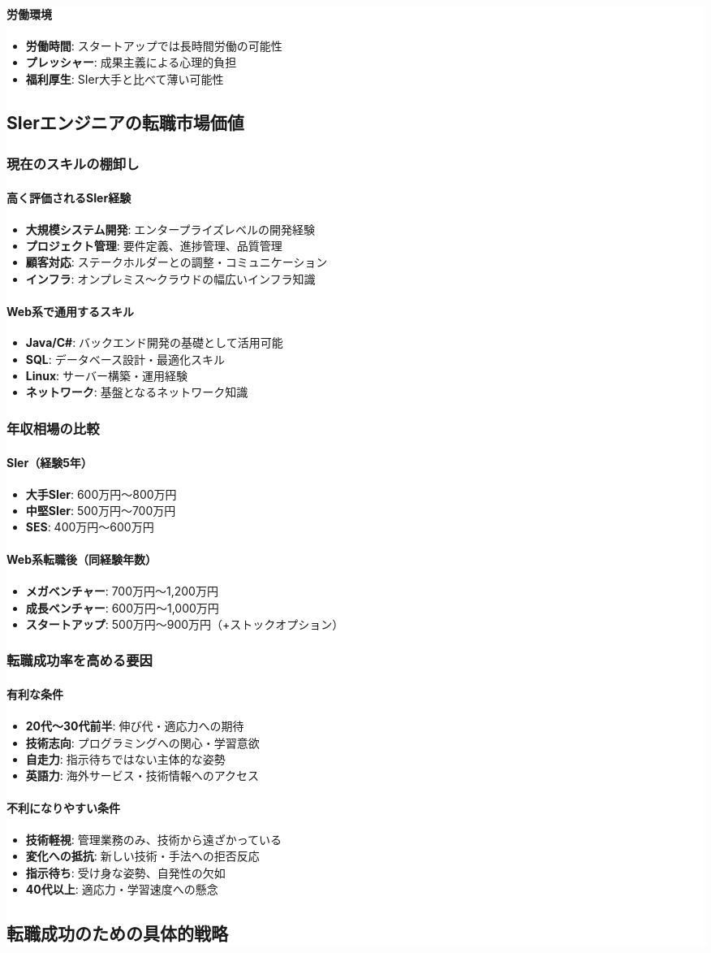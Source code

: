#### 労働環境
- **労働時間**: スタートアップでは長時間労働の可能性
- **プレッシャー**: 成果主義による心理的負担
- **福利厚生**: SIer大手と比べて薄い可能性

## SIerエンジニアの転職市場価値

### 現在のスキルの棚卸し

#### 高く評価されるSIer経験
- **大規模システム開発**: エンタープライズレベルの開発経験
- **プロジェクト管理**: 要件定義、進捗管理、品質管理
- **顧客対応**: ステークホルダーとの調整・コミュニケーション
- **インフラ**: オンプレミス〜クラウドの幅広いインフラ知識

#### Web系で通用するスキル
- **Java/C#**: バックエンド開発の基礎として活用可能
- **SQL**: データベース設計・最適化スキル
- **Linux**: サーバー構築・運用経験
- **ネットワーク**: 基盤となるネットワーク知識

### 年収相場の比較

#### SIer（経験5年）
- **大手SIer**: 600万円〜800万円
- **中堅SIer**: 500万円〜700万円
- **SES**: 400万円〜600万円

#### Web系転職後（同経験年数）
- **メガベンチャー**: 700万円〜1,200万円
- **成長ベンチャー**: 600万円〜1,000万円
- **スタートアップ**: 500万円〜900万円（+ストックオプション）

### 転職成功率を高める要因

#### 有利な条件
- **20代〜30代前半**: 伸び代・適応力への期待
- **技術志向**: プログラミングへの関心・学習意欲
- **自走力**: 指示待ちではない主体的な姿勢
- **英語力**: 海外サービス・技術情報へのアクセス

#### 不利になりやすい条件
- **技術軽視**: 管理業務のみ、技術から遠ざかっている
- **変化への抵抗**: 新しい技術・手法への拒否反応
- **指示待ち**: 受け身な姿勢、自発性の欠如
- **40代以上**: 適応力・学習速度への懸念

## 転職成功のための具体的戦略
